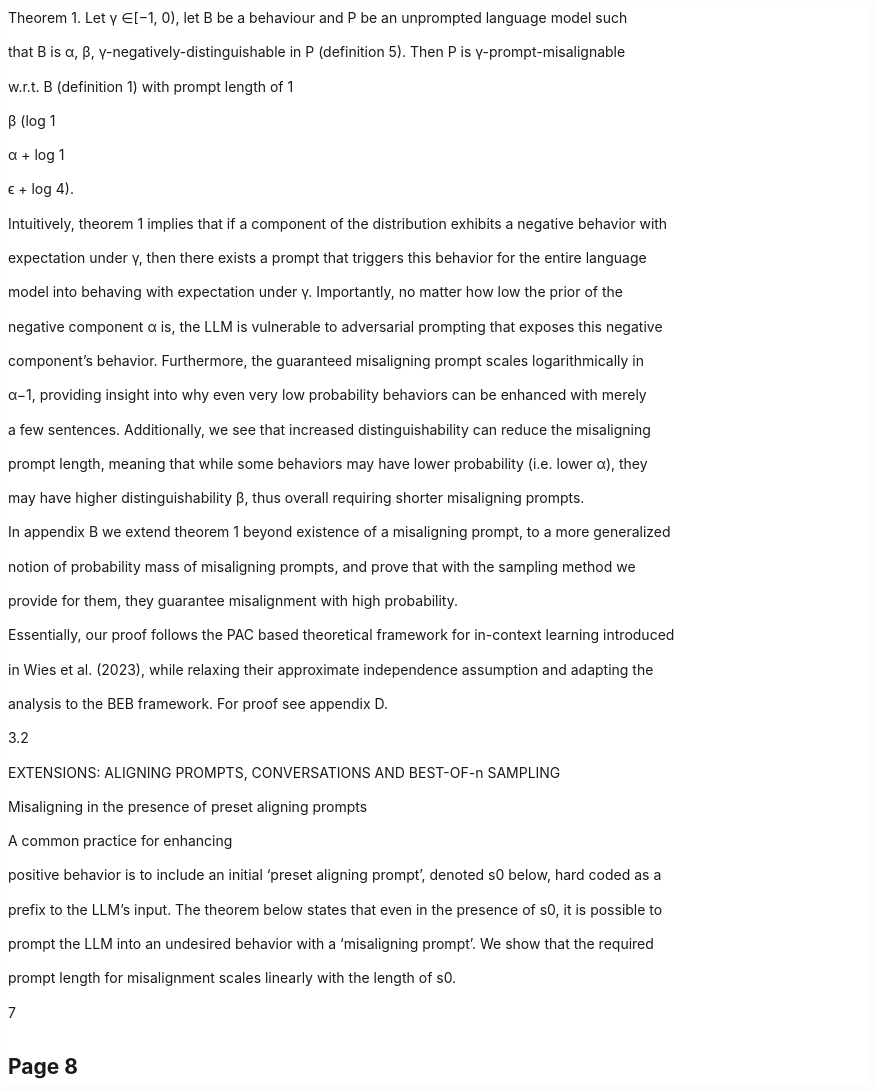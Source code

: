 Theorem 1. Let γ ∈[−1, 0), let B be a behaviour and P be an unprompted language model such

that B is α, β, γ-negatively-distinguishable in P (definition 5). Then P is γ-prompt-misalignable

w.r.t. B (definition 1) with prompt length of 1

β (log 1

α + log 1

ϵ + log 4).

Intuitively, theorem 1 implies that if a component of the distribution exhibits a negative behavior with

expectation under γ, then there exists a prompt that triggers this behavior for the entire language

model into behaving with expectation under γ. Importantly, no matter how low the prior of the

negative component α is, the LLM is vulnerable to adversarial prompting that exposes this negative

component’s behavior. Furthermore, the guaranteed misaligning prompt scales logarithmically in

α−1, providing insight into why even very low probability behaviors can be enhanced with merely

a few sentences. Additionally, we see that increased distinguishability can reduce the misaligning

prompt length, meaning that while some behaviors may have lower probability (i.e. lower α), they

may have higher distinguishability β, thus overall requiring shorter misaligning prompts.

In appendix B we extend theorem 1 beyond existence of a misaligning prompt, to a more generalized

notion of probability mass of misaligning prompts, and prove that with the sampling method we

provide for them, they guarantee misalignment with high probability.

Essentially, our proof follows the PAC based theoretical framework for in-context learning introduced

in Wies et al. (2023), while relaxing their approximate independence assumption and adapting the

analysis to the BEB framework. For proof see appendix D.

3.2

EXTENSIONS: ALIGNING PROMPTS, CONVERSATIONS AND BEST-OF-n SAMPLING

Misaligning in the presence of preset aligning prompts

A common practice for enhancing

positive behavior is to include an initial ‘preset aligning prompt’, denoted s0 below, hard coded as a

prefix to the LLM’s input. The theorem below states that even in the presence of s0, it is possible to

prompt the LLM into an undesired behavior with a ‘misaligning prompt’. We show that the required

prompt length for misalignment scales linearly with the length of s0.

7

## Page 8
